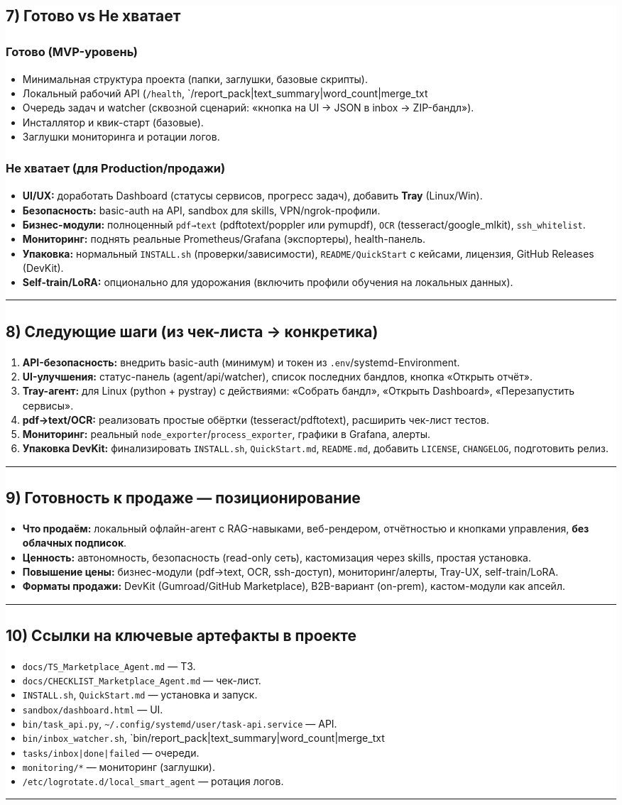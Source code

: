 
## 7) Готово vs Не хватает
### Готово (MVP-уровень)
- Минимальная структура проекта (папки, заглушки, базовые скрипты).  
- Локальный рабочий API (`/health`, `/report_pack|text_summary|word_count|merge_txt
- Очередь задач и watcher (сквозной сценарий: «кнопка на UI → JSON в inbox → ZIP-бандл»).  
- Инсталлятор и квик-старт (базовые).  
- Заглушки мониторинга и ротации логов.

### Не хватает (для Production/продажи)
- **UI/UX:** доработать Dashboard (статусы сервисов, прогресс задач), добавить **Tray** (Linux/Win).  
- **Безопасность:** basic-auth на API, sandbox для skills, VPN/ngrok-профили.  
- **Бизнес-модули:** полноценный `pdf→text` (pdftotext/poppler или pymupdf), `OCR` (tesseract/google_mlkit), `ssh_whitelist`.  
- **Мониторинг:** поднять реальные Prometheus/Grafana (экспортеры), health-панель.  
- **Упаковка:** нормальный `INSTALL.sh` (проверки/зависимости), `README/QuickStart` с кейсами, лицензия, GitHub Releases (DevKit).  
- **Self-train/LoRA:** опционально для удорожания (включить профили обучения на локальных данных).  

---

## 8) Следующие шаги (из чек-листа → конкретика)
1. **API-безопасность:** внедрить basic-auth (минимум) и токен из `.env`/systemd-Environment.  
2. **UI-улучшения:** статус-панель (agent/api/watcher), список последних бандлов, кнопка «Открыть отчёт».  
3. **Tray-агент:** для Linux (python + pystray) с действиями: «Собрать бандл», «Открыть Dashboard», «Перезапустить сервисы».  
4. **pdf→text/OCR:** реализовать простые обёртки (tesseract/pdftotext), расширить чек-лист тестов.  
5. **Мониторинг:** реальный `node_exporter`/`process_exporter`, графики в Grafana, алерты.  
6. **Упаковка DevKit:** финализировать `INSTALL.sh`, `QuickStart.md`, `README.md`, добавить `LICENSE`, `CHANGELOG`, подготовить релиз.

---

## 9) Готовность к продаже — позиционирование
- **Что продаём:** локальный офлайн-агент с RAG-навыками, веб-рендером, отчётностью и кнопками управления, **без облачных подписок**.  
- **Ценность:** автономность, безопасность (read-only сеть), кастомизация через skills, простая установка.  
- **Повышение цены:** бизнес-модули (pdf→text, OCR, ssh-доступ), мониторинг/алерты, Tray-UX, self-train/LoRA.  
- **Форматы продажи:** DevKit (Gumroad/GitHub Marketplace), B2B-вариант (on-prem), кастом-модули как апсейл.

---

## 10) Ссылки на ключевые артефакты в проекте
- `docs/TS_Marketplace_Agent.md` — ТЗ.  
- `docs/CHECKLIST_Marketplace_Agent.md` — чек-лист.  
- `INSTALL.sh`, `QuickStart.md` — установка и запуск.  
- `sandbox/dashboard.html` — UI.  
- `bin/task_api.py`, `~/.config/systemd/user/task-api.service` — API.  
- `bin/inbox_watcher.sh`, `bin/report_pack|text_summary|word_count|merge_txt
- `tasks/inbox|done|failed` — очереди.  
- `monitoring/*` — мониторинг (заглушки).  
- `/etc/logrotate.d/local_smart_agent` — ротация логов.

---